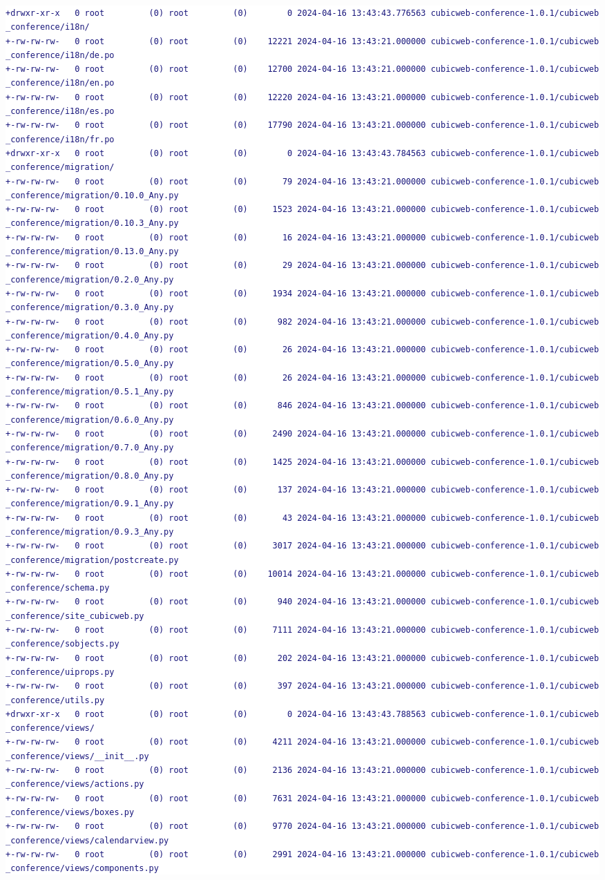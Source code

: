 ```diff
+drwxr-xr-x   0 root         (0) root         (0)        0 2024-04-16 13:43:43.776563 cubicweb-conference-1.0.1/cubicweb_conference/i18n/
+-rw-rw-rw-   0 root         (0) root         (0)    12221 2024-04-16 13:43:21.000000 cubicweb-conference-1.0.1/cubicweb_conference/i18n/de.po
+-rw-rw-rw-   0 root         (0) root         (0)    12700 2024-04-16 13:43:21.000000 cubicweb-conference-1.0.1/cubicweb_conference/i18n/en.po
+-rw-rw-rw-   0 root         (0) root         (0)    12220 2024-04-16 13:43:21.000000 cubicweb-conference-1.0.1/cubicweb_conference/i18n/es.po
+-rw-rw-rw-   0 root         (0) root         (0)    17790 2024-04-16 13:43:21.000000 cubicweb-conference-1.0.1/cubicweb_conference/i18n/fr.po
+drwxr-xr-x   0 root         (0) root         (0)        0 2024-04-16 13:43:43.784563 cubicweb-conference-1.0.1/cubicweb_conference/migration/
+-rw-rw-rw-   0 root         (0) root         (0)       79 2024-04-16 13:43:21.000000 cubicweb-conference-1.0.1/cubicweb_conference/migration/0.10.0_Any.py
+-rw-rw-rw-   0 root         (0) root         (0)     1523 2024-04-16 13:43:21.000000 cubicweb-conference-1.0.1/cubicweb_conference/migration/0.10.3_Any.py
+-rw-rw-rw-   0 root         (0) root         (0)       16 2024-04-16 13:43:21.000000 cubicweb-conference-1.0.1/cubicweb_conference/migration/0.13.0_Any.py
+-rw-rw-rw-   0 root         (0) root         (0)       29 2024-04-16 13:43:21.000000 cubicweb-conference-1.0.1/cubicweb_conference/migration/0.2.0_Any.py
+-rw-rw-rw-   0 root         (0) root         (0)     1934 2024-04-16 13:43:21.000000 cubicweb-conference-1.0.1/cubicweb_conference/migration/0.3.0_Any.py
+-rw-rw-rw-   0 root         (0) root         (0)      982 2024-04-16 13:43:21.000000 cubicweb-conference-1.0.1/cubicweb_conference/migration/0.4.0_Any.py
+-rw-rw-rw-   0 root         (0) root         (0)       26 2024-04-16 13:43:21.000000 cubicweb-conference-1.0.1/cubicweb_conference/migration/0.5.0_Any.py
+-rw-rw-rw-   0 root         (0) root         (0)       26 2024-04-16 13:43:21.000000 cubicweb-conference-1.0.1/cubicweb_conference/migration/0.5.1_Any.py
+-rw-rw-rw-   0 root         (0) root         (0)      846 2024-04-16 13:43:21.000000 cubicweb-conference-1.0.1/cubicweb_conference/migration/0.6.0_Any.py
+-rw-rw-rw-   0 root         (0) root         (0)     2490 2024-04-16 13:43:21.000000 cubicweb-conference-1.0.1/cubicweb_conference/migration/0.7.0_Any.py
+-rw-rw-rw-   0 root         (0) root         (0)     1425 2024-04-16 13:43:21.000000 cubicweb-conference-1.0.1/cubicweb_conference/migration/0.8.0_Any.py
+-rw-rw-rw-   0 root         (0) root         (0)      137 2024-04-16 13:43:21.000000 cubicweb-conference-1.0.1/cubicweb_conference/migration/0.9.1_Any.py
+-rw-rw-rw-   0 root         (0) root         (0)       43 2024-04-16 13:43:21.000000 cubicweb-conference-1.0.1/cubicweb_conference/migration/0.9.3_Any.py
+-rw-rw-rw-   0 root         (0) root         (0)     3017 2024-04-16 13:43:21.000000 cubicweb-conference-1.0.1/cubicweb_conference/migration/postcreate.py
+-rw-rw-rw-   0 root         (0) root         (0)    10014 2024-04-16 13:43:21.000000 cubicweb-conference-1.0.1/cubicweb_conference/schema.py
+-rw-rw-rw-   0 root         (0) root         (0)      940 2024-04-16 13:43:21.000000 cubicweb-conference-1.0.1/cubicweb_conference/site_cubicweb.py
+-rw-rw-rw-   0 root         (0) root         (0)     7111 2024-04-16 13:43:21.000000 cubicweb-conference-1.0.1/cubicweb_conference/sobjects.py
+-rw-rw-rw-   0 root         (0) root         (0)      202 2024-04-16 13:43:21.000000 cubicweb-conference-1.0.1/cubicweb_conference/uiprops.py
+-rw-rw-rw-   0 root         (0) root         (0)      397 2024-04-16 13:43:21.000000 cubicweb-conference-1.0.1/cubicweb_conference/utils.py
+drwxr-xr-x   0 root         (0) root         (0)        0 2024-04-16 13:43:43.788563 cubicweb-conference-1.0.1/cubicweb_conference/views/
+-rw-rw-rw-   0 root         (0) root         (0)     4211 2024-04-16 13:43:21.000000 cubicweb-conference-1.0.1/cubicweb_conference/views/__init__.py
+-rw-rw-rw-   0 root         (0) root         (0)     2136 2024-04-16 13:43:21.000000 cubicweb-conference-1.0.1/cubicweb_conference/views/actions.py
+-rw-rw-rw-   0 root         (0) root         (0)     7631 2024-04-16 13:43:21.000000 cubicweb-conference-1.0.1/cubicweb_conference/views/boxes.py
+-rw-rw-rw-   0 root         (0) root         (0)     9770 2024-04-16 13:43:21.000000 cubicweb-conference-1.0.1/cubicweb_conference/views/calendarview.py
+-rw-rw-rw-   0 root         (0) root         (0)     2991 2024-04-16 13:43:21.000000 cubicweb-conference-1.0.1/cubicweb_conference/views/components.py
```